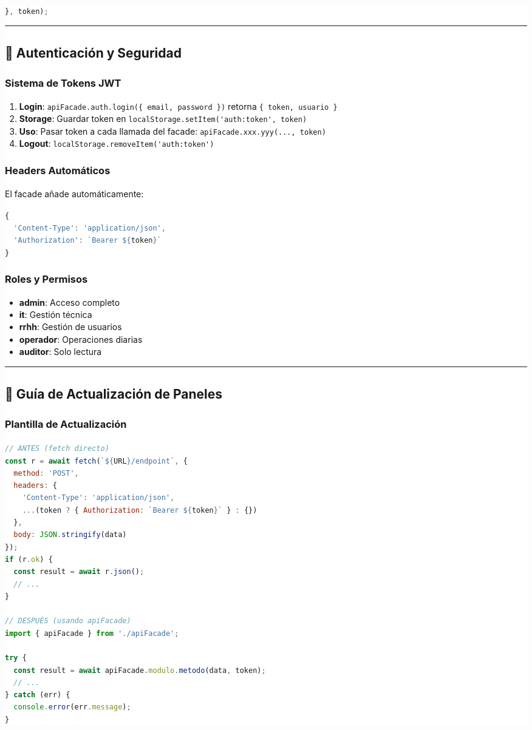 ```javascript
}, token);
```

---

## 🔐 Autenticación y Seguridad

### Sistema de Tokens JWT
1. **Login**: `apiFacade.auth.login({ email, password })` retorna `{ token, usuario }`
2. **Storage**: Guardar token en `localStorage.setItem('auth:token', token)`
3. **Uso**: Pasar token a cada llamada del facade: `apiFacade.xxx.yyy(..., token)`
4. **Logout**: `localStorage.removeItem('auth:token')`

### Headers Automáticos
El facade añade automáticamente:
```javascript
{
  'Content-Type': 'application/json',
  'Authorization': `Bearer ${token}`
}
```

### Roles y Permisos
- **admin**: Acceso completo
- **it**: Gestión técnica
- **rrhh**: Gestión de usuarios
- **operador**: Operaciones diarias
- **auditor**: Solo lectura

---

## 📝 Guía de Actualización de Paneles

### Plantilla de Actualización

```javascript
// ANTES (fetch directo)
const r = await fetch(`${URL}/endpoint`, {
  method: 'POST',
  headers: {
    'Content-Type': 'application/json',
    ...(token ? { Authorization: `Bearer ${token}` } : {})
  },
  body: JSON.stringify(data)
});
if (r.ok) {
  const result = await r.json();
  // ...
}

// DESPUÉS (usando apiFacade)
import { apiFacade } from './apiFacade';

try {
  const result = await apiFacade.modulo.metodo(data, token);
  // ...
} catch (err) {
  console.error(err.message);
}
```
